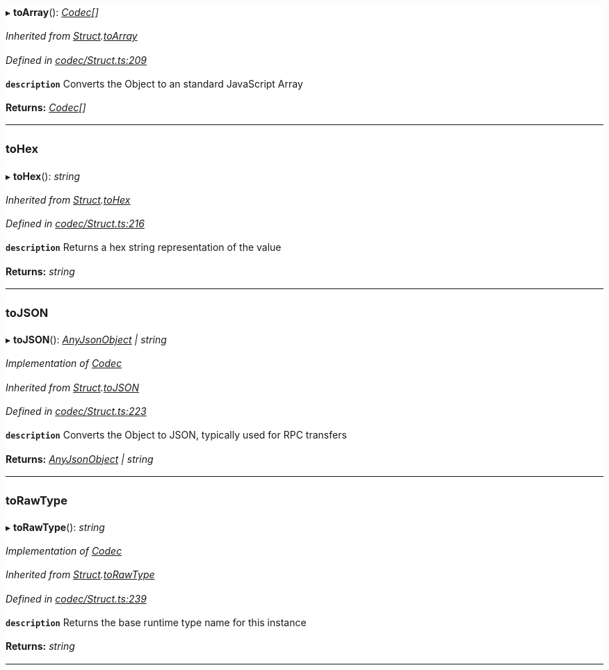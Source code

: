 ▸ **toArray**(): *[Codec](../interfaces/_types_.codec.md)[]*

*Inherited from [Struct](_codec_struct_.struct.md).[toArray](_codec_struct_.struct.md#toarray)*

*Defined in [codec/Struct.ts:209](https://github.com/polkadot-js/api/blob/6c9fe76/packages/types/src/codec/Struct.ts#L209)*

**`description`** Converts the Object to an standard JavaScript Array

**Returns:** *[Codec](../interfaces/_types_.codec.md)[]*

___

###  toHex

▸ **toHex**(): *string*

*Inherited from [Struct](_codec_struct_.struct.md).[toHex](_codec_struct_.struct.md#tohex)*

*Defined in [codec/Struct.ts:216](https://github.com/polkadot-js/api/blob/6c9fe76/packages/types/src/codec/Struct.ts#L216)*

**`description`** Returns a hex string representation of the value

**Returns:** *string*

___

###  toJSON

▸ **toJSON**(): *[AnyJsonObject](../interfaces/_types_.anyjsonobject.md) | string*

*Implementation of [Codec](../interfaces/_types_.codec.md)*

*Inherited from [Struct](_codec_struct_.struct.md).[toJSON](_codec_struct_.struct.md#tojson)*

*Defined in [codec/Struct.ts:223](https://github.com/polkadot-js/api/blob/6c9fe76/packages/types/src/codec/Struct.ts#L223)*

**`description`** Converts the Object to JSON, typically used for RPC transfers

**Returns:** *[AnyJsonObject](../interfaces/_types_.anyjsonobject.md) | string*

___

###  toRawType

▸ **toRawType**(): *string*

*Implementation of [Codec](../interfaces/_types_.codec.md)*

*Inherited from [Struct](_codec_struct_.struct.md).[toRawType](_codec_struct_.struct.md#torawtype)*

*Defined in [codec/Struct.ts:239](https://github.com/polkadot-js/api/blob/6c9fe76/packages/types/src/codec/Struct.ts#L239)*

**`description`** Returns the base runtime type name for this instance

**Returns:** *string*

___
